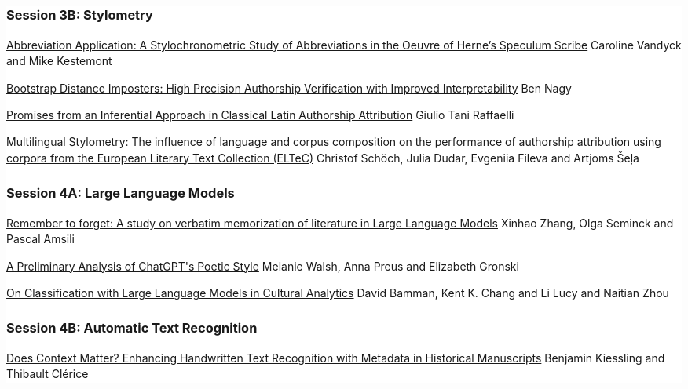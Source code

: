 ### Session 3B: Stylometry


<p class="paper-entry">
    <a href="/papers/paper15" class="paper-title">Abbreviation Application: A Stylochronometric Study of Abbreviations in the Oeuvre of Herne’s Speculum Scribe</a>
    <span class="paper-authors">Caroline Vandyck and Mike Kestemont</span>
</p>


<p class="paper-entry">
    <a href="/papers/paper61" class="paper-title">Bootstrap Distance Imposters: High Precision Authorship Verification with Improved Interpretability</a>
    <span class="paper-authors">Ben Nagy</span>
</p>


<p class="paper-entry">
    <a href="/papers/paper121" class="paper-title">Promises from an Inferential Approach in Classical Latin Authorship Attribution</a>
    <span class="paper-authors">Giulio Tani Raffaelli</span>
</p>


<p class="paper-entry">
    <a href="/papers/paper9" class="paper-title">Multilingual Stylometry: The influence of language and corpus composition on the performance of authorship attribution using corpora from the European Literary Text Collection (ELTeC)</a>
    <span class="paper-authors">Christof Schöch, Julia Dudar, Evgeniia Fileva and Artjoms Šeļa</span>
</p>

### Session 4A: Large Language Models


<p class="paper-entry">
    <a href="/papers/paper96" class="paper-title">Remember to forget: A study on verbatim memorization of literature in Large Language Models</a>
    <span class="paper-authors">Xinhao Zhang, Olga Seminck and Pascal Amsili</span>
</p>


<p class="paper-entry">
    <a href="/papers/paper122" class="paper-title">A Preliminary Analysis of ChatGPT's Poetic Style</a>
    <span class="paper-authors">Melanie Walsh, Anna Preus and Elizabeth Gronski</span>
</p>


<p class="paper-entry">
    <a href="/papers/paper119" class="paper-title">On Classification with Large Language Models in Cultural Analytics</a>
    <span class="paper-authors">David Bamman, Kent K. Chang and Li Lucy and Naitian Zhou</span>
</p>

### Session 4B: Automatic Text Recognition


<p class="paper-entry">
    <a href="/papers/paper30" class="paper-title">Does Context Matter? Enhancing Handwritten Text Recognition with Metadata in Historical Manuscripts</a>
    <span class="paper-authors">Benjamin Kiessling and Thibault Clérice</span>
</p>
